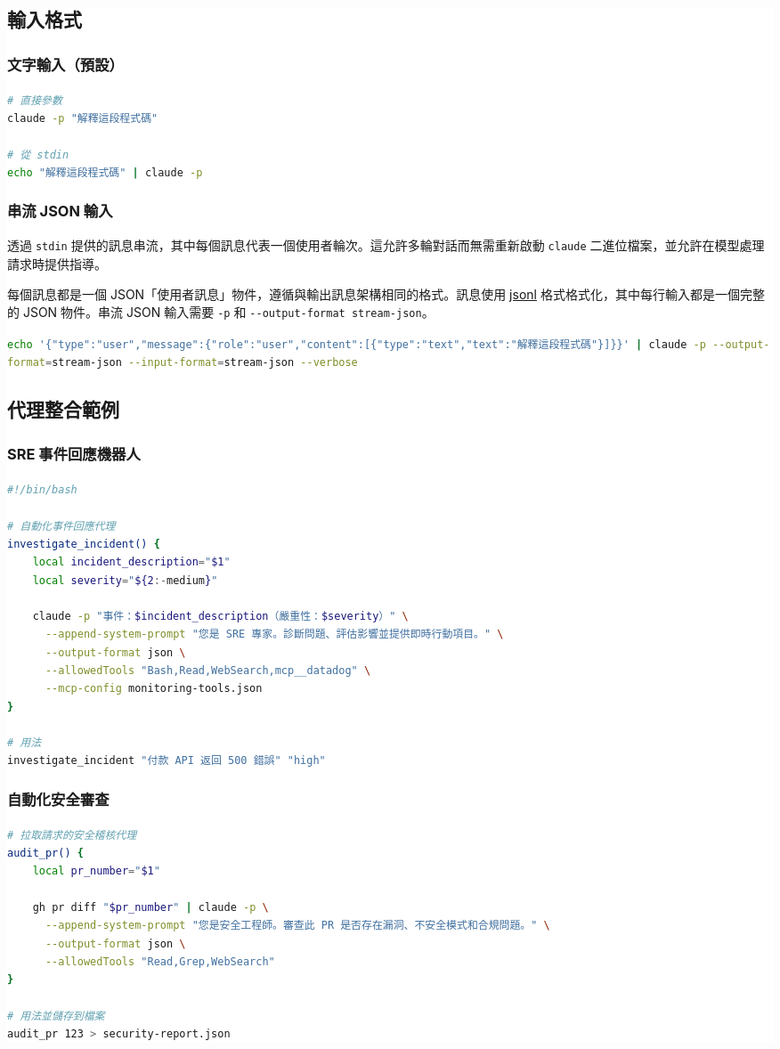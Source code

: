 ## 輸入格式

### 文字輸入（預設）

```bash  theme={null}
# 直接參數
claude -p "解釋這段程式碼"

# 從 stdin
echo "解釋這段程式碼" | claude -p
```

### 串流 JSON 輸入

透過 `stdin` 提供的訊息串流，其中每個訊息代表一個使用者輪次。這允許多輪對話而無需重新啟動 `claude` 二進位檔案，並允許在模型處理請求時提供指導。

每個訊息都是一個 JSON「使用者訊息」物件，遵循與輸出訊息架構相同的格式。訊息使用 [jsonl](https://jsonlines.org/) 格式格式化，其中每行輸入都是一個完整的 JSON 物件。串流 JSON 輸入需要 `-p` 和 `--output-format stream-json`。

```bash  theme={null}
echo '{"type":"user","message":{"role":"user","content":[{"type":"text","text":"解釋這段程式碼"}]}}' | claude -p --output-format=stream-json --input-format=stream-json --verbose
```

## 代理整合範例

### SRE 事件回應機器人

```bash  theme={null}
#!/bin/bash

# 自動化事件回應代理
investigate_incident() {
    local incident_description="$1"
    local severity="${2:-medium}"

    claude -p "事件：$incident_description（嚴重性：$severity）" \
      --append-system-prompt "您是 SRE 專家。診斷問題、評估影響並提供即時行動項目。" \
      --output-format json \
      --allowedTools "Bash,Read,WebSearch,mcp__datadog" \
      --mcp-config monitoring-tools.json
}

# 用法
investigate_incident "付款 API 返回 500 錯誤" "high"
```

### 自動化安全審查

```bash  theme={null}
# 拉取請求的安全稽核代理
audit_pr() {
    local pr_number="$1"

    gh pr diff "$pr_number" | claude -p \
      --append-system-prompt "您是安全工程師。審查此 PR 是否存在漏洞、不安全模式和合規問題。" \
      --output-format json \
      --allowedTools "Read,Grep,WebSearch"
}

# 用法並儲存到檔案
audit_pr 123 > security-report.json
```
